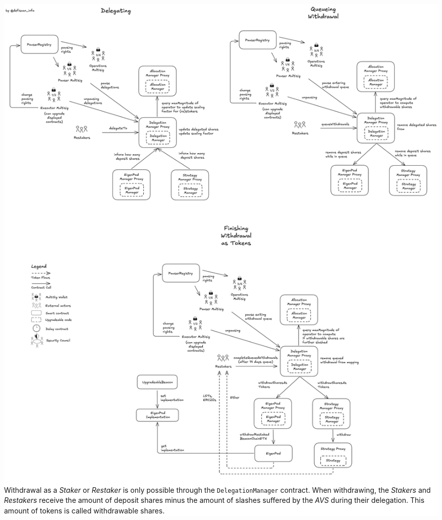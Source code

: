 ![Delegation](../diagrams/eigenlayer-delegation.png)

Withdrawal as a _Staker_ or _Restaker_ is only possible through the `DelegationManager` contract. When withdrawing, the _Stakers_ and _Restakers_ receive the amount of deposit shares minus the amount of slashes suffered by the _AVS_ during their delegation. This amount of tokens is called withdrawable shares.
